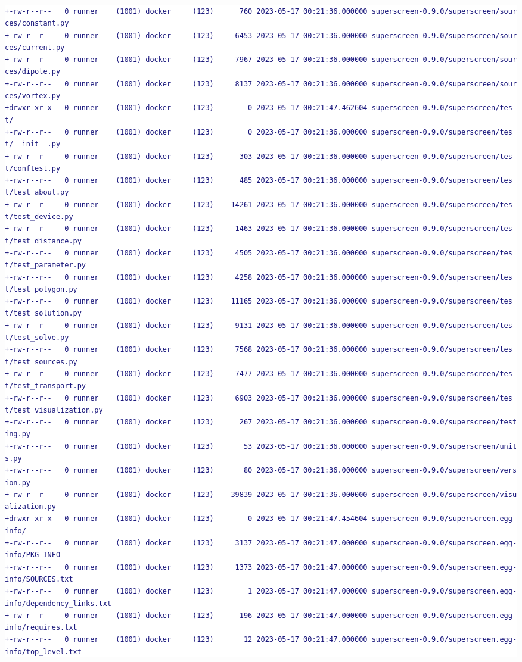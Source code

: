```diff
+-rw-r--r--   0 runner    (1001) docker     (123)      760 2023-05-17 00:21:36.000000 superscreen-0.9.0/superscreen/sources/constant.py
+-rw-r--r--   0 runner    (1001) docker     (123)     6453 2023-05-17 00:21:36.000000 superscreen-0.9.0/superscreen/sources/current.py
+-rw-r--r--   0 runner    (1001) docker     (123)     7967 2023-05-17 00:21:36.000000 superscreen-0.9.0/superscreen/sources/dipole.py
+-rw-r--r--   0 runner    (1001) docker     (123)     8137 2023-05-17 00:21:36.000000 superscreen-0.9.0/superscreen/sources/vortex.py
+drwxr-xr-x   0 runner    (1001) docker     (123)        0 2023-05-17 00:21:47.462604 superscreen-0.9.0/superscreen/test/
+-rw-r--r--   0 runner    (1001) docker     (123)        0 2023-05-17 00:21:36.000000 superscreen-0.9.0/superscreen/test/__init__.py
+-rw-r--r--   0 runner    (1001) docker     (123)      303 2023-05-17 00:21:36.000000 superscreen-0.9.0/superscreen/test/conftest.py
+-rw-r--r--   0 runner    (1001) docker     (123)      485 2023-05-17 00:21:36.000000 superscreen-0.9.0/superscreen/test/test_about.py
+-rw-r--r--   0 runner    (1001) docker     (123)    14261 2023-05-17 00:21:36.000000 superscreen-0.9.0/superscreen/test/test_device.py
+-rw-r--r--   0 runner    (1001) docker     (123)     1463 2023-05-17 00:21:36.000000 superscreen-0.9.0/superscreen/test/test_distance.py
+-rw-r--r--   0 runner    (1001) docker     (123)     4505 2023-05-17 00:21:36.000000 superscreen-0.9.0/superscreen/test/test_parameter.py
+-rw-r--r--   0 runner    (1001) docker     (123)     4258 2023-05-17 00:21:36.000000 superscreen-0.9.0/superscreen/test/test_polygon.py
+-rw-r--r--   0 runner    (1001) docker     (123)    11165 2023-05-17 00:21:36.000000 superscreen-0.9.0/superscreen/test/test_solution.py
+-rw-r--r--   0 runner    (1001) docker     (123)     9131 2023-05-17 00:21:36.000000 superscreen-0.9.0/superscreen/test/test_solve.py
+-rw-r--r--   0 runner    (1001) docker     (123)     7568 2023-05-17 00:21:36.000000 superscreen-0.9.0/superscreen/test/test_sources.py
+-rw-r--r--   0 runner    (1001) docker     (123)     7477 2023-05-17 00:21:36.000000 superscreen-0.9.0/superscreen/test/test_transport.py
+-rw-r--r--   0 runner    (1001) docker     (123)     6903 2023-05-17 00:21:36.000000 superscreen-0.9.0/superscreen/test/test_visualization.py
+-rw-r--r--   0 runner    (1001) docker     (123)      267 2023-05-17 00:21:36.000000 superscreen-0.9.0/superscreen/testing.py
+-rw-r--r--   0 runner    (1001) docker     (123)       53 2023-05-17 00:21:36.000000 superscreen-0.9.0/superscreen/units.py
+-rw-r--r--   0 runner    (1001) docker     (123)       80 2023-05-17 00:21:36.000000 superscreen-0.9.0/superscreen/version.py
+-rw-r--r--   0 runner    (1001) docker     (123)    39839 2023-05-17 00:21:36.000000 superscreen-0.9.0/superscreen/visualization.py
+drwxr-xr-x   0 runner    (1001) docker     (123)        0 2023-05-17 00:21:47.454604 superscreen-0.9.0/superscreen.egg-info/
+-rw-r--r--   0 runner    (1001) docker     (123)     3137 2023-05-17 00:21:47.000000 superscreen-0.9.0/superscreen.egg-info/PKG-INFO
+-rw-r--r--   0 runner    (1001) docker     (123)     1373 2023-05-17 00:21:47.000000 superscreen-0.9.0/superscreen.egg-info/SOURCES.txt
+-rw-r--r--   0 runner    (1001) docker     (123)        1 2023-05-17 00:21:47.000000 superscreen-0.9.0/superscreen.egg-info/dependency_links.txt
+-rw-r--r--   0 runner    (1001) docker     (123)      196 2023-05-17 00:21:47.000000 superscreen-0.9.0/superscreen.egg-info/requires.txt
+-rw-r--r--   0 runner    (1001) docker     (123)       12 2023-05-17 00:21:47.000000 superscreen-0.9.0/superscreen.egg-info/top_level.txt
```
